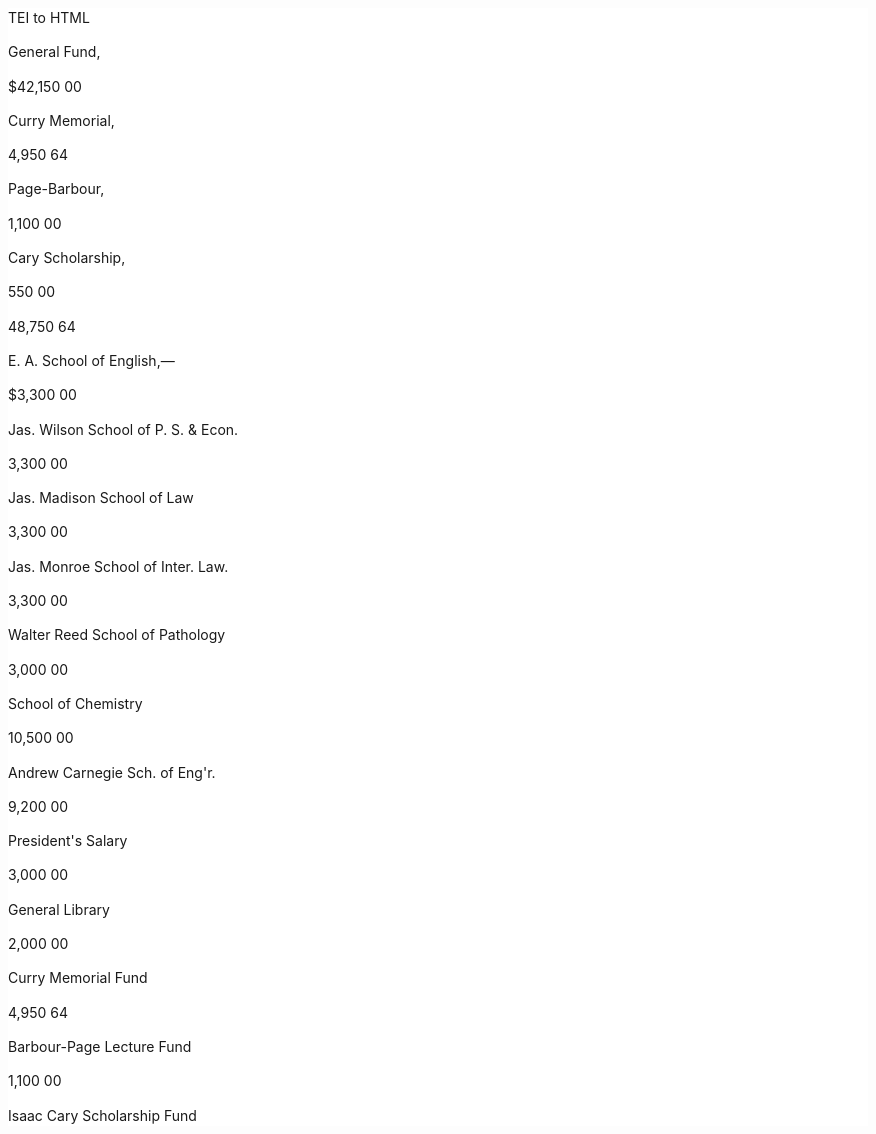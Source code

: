  TEI to HTML

General Fund,

$42,150 00

Curry Memorial,

4,950 64

Page-Barbour,

1,100 00

Cary Scholarship,

550 00

48,750 64

E. A. School of English,—

$3,300 00

Jas. Wilson School of P. S. & Econ.

3,300 00

Jas. Madison School of Law

3,300 00

Jas. Monroe School of Inter. Law.

3,300 00

Walter Reed School of Pathology

3,000 00

School of Chemistry

10,500 00

Andrew Carnegie Sch. of Eng'r.

9,200 00

President's Salary

3,000 00

General Library

2,000 00

Curry Memorial Fund

4,950 64

Barbour-Page Lecture Fund

1,100 00

Isaac Cary Scholarship Fund
